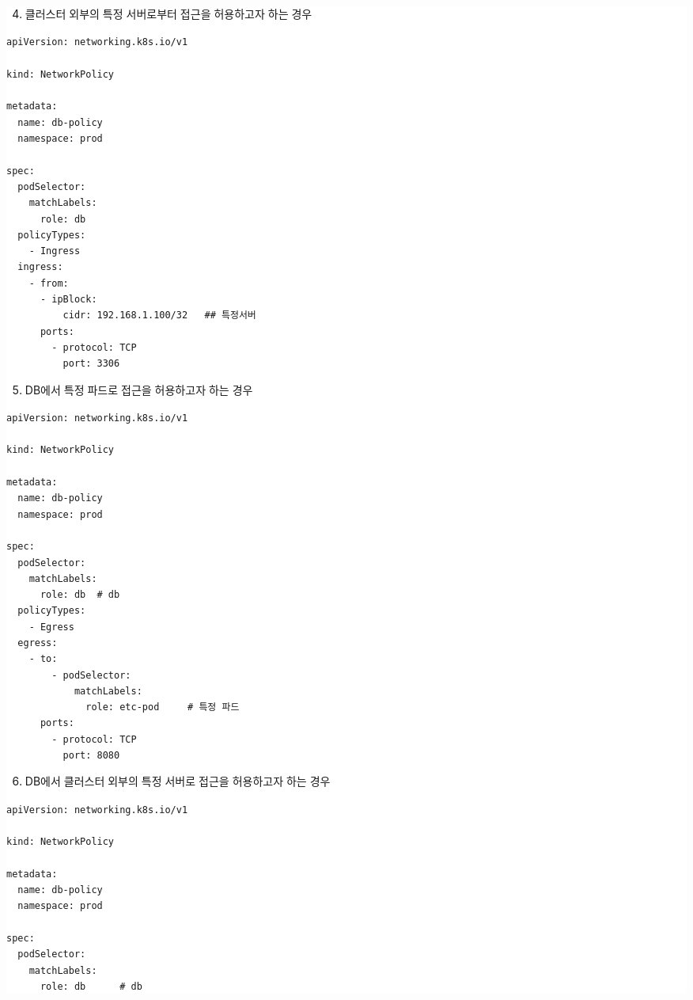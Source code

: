 4. 클러스터 외부의 특정 서버로부터 접근을 허용하고자 하는 경우
```
apiVersion: networking.k8s.io/v1
 
kind: NetworkPolicy
 
metadata:
  name: db-policy
  namespace: prod
 
spec:
  podSelector:
    matchLabels:
      role: db
  policyTypes:
    - Ingress
  ingress:
    - from:        
      - ipBlock:
          cidr: 192.168.1.100/32   ## 특정서버
      ports:
        - protocol: TCP
          port: 3306
```

5. DB에서 특정 파드로 접근을 허용하고자 하는 경우
```
apiVersion: networking.k8s.io/v1
 
kind: NetworkPolicy
 
metadata:
  name: db-policy
  namespace: prod
 
spec:
  podSelector:
    matchLabels:
      role: db  # db
  policyTypes:
    - Egress
  egress:
    - to:        
        - podSelector:
            matchLabels:
              role: etc-pod     # 특정 파드
      ports:
        - protocol: TCP
          port: 8080
```

6. DB에서 클러스터 외부의 특정 서버로 접근을 허용하고자 하는 경우
```
apiVersion: networking.k8s.io/v1
 
kind: NetworkPolicy
 
metadata:
  name: db-policy
  namespace: prod
 
spec:
  podSelector:
    matchLabels:
      role: db      # db
```